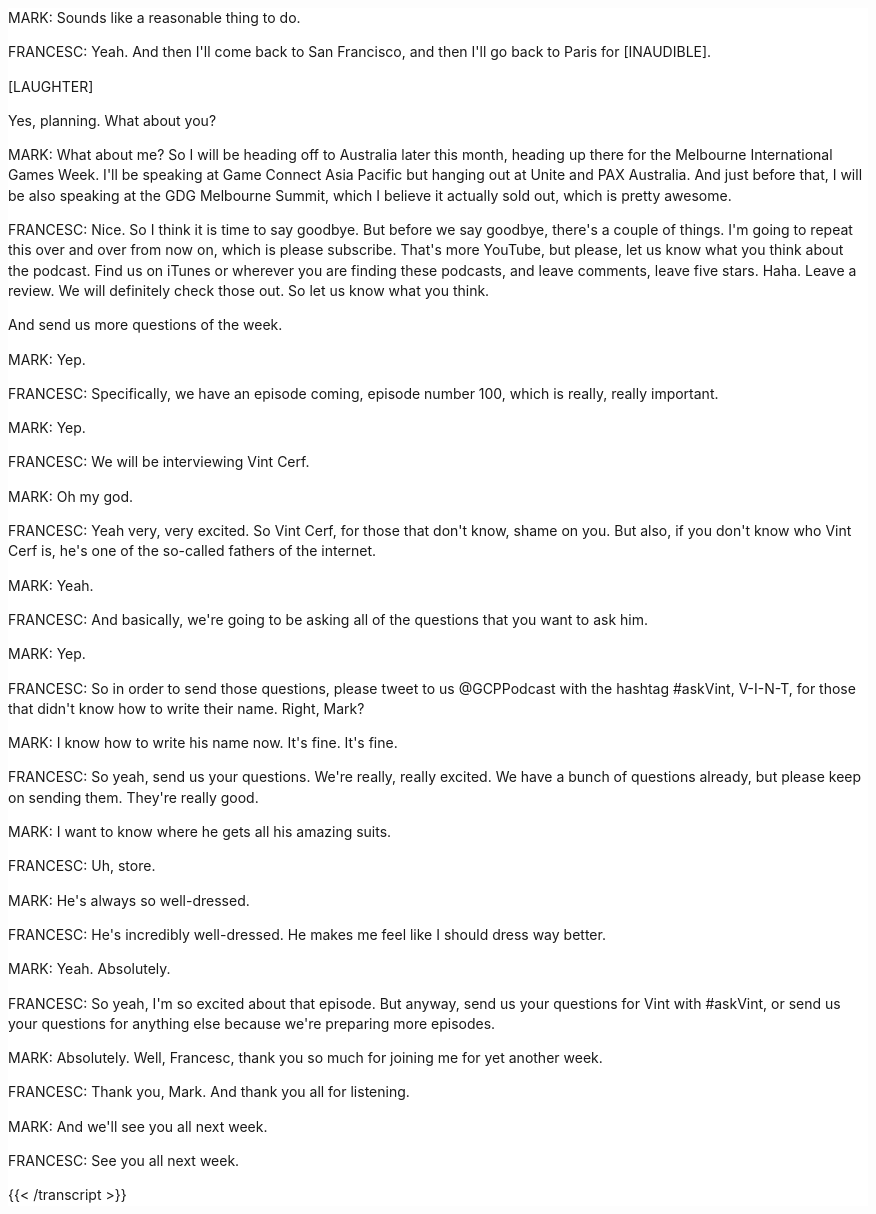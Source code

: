 MARK: Sounds like a reasonable thing to do. 

FRANCESC: Yeah. And then I'll come back to San Francisco, and then I'll go back to Paris for [INAUDIBLE]. 

[LAUGHTER] 

Yes, planning. What about you? 

MARK: What about me? So I will be heading off to Australia later this month, heading up there for the Melbourne International Games Week. I'll be speaking at Game Connect Asia Pacific but hanging out at Unite and PAX Australia. And just before that, I will be also speaking at the GDG Melbourne Summit, which I believe it actually sold out, which is pretty awesome. 

FRANCESC: Nice. So I think it is time to say goodbye. But before we say goodbye, there's a couple of things. I'm going to repeat this over and over from now on, which is please subscribe. That's more YouTube, but please, let us know what you think about the podcast. Find us on iTunes or wherever you are finding these podcasts, and leave comments, leave five stars. Haha. Leave a review. We will definitely check those out. So let us know what you think. 

And send us more questions of the week. 

MARK: Yep. 

FRANCESC: Specifically, we have an episode coming, episode number 100, which is really, really important. 

MARK: Yep. 

FRANCESC: We will be interviewing Vint Cerf. 

MARK: Oh my god. 

FRANCESC: Yeah very, very excited. So Vint Cerf, for those that don't know, shame on you. But also, if you don't know who Vint Cerf is, he's one of the so-called fathers of the internet. 

MARK: Yeah. 

FRANCESC: And basically, we're going to be asking all of the questions that you want to ask him. 

MARK: Yep. 

FRANCESC: So in order to send those questions, please tweet to us @GCPPodcast with the hashtag #askVint, V-I-N-T, for those that didn't know how to write their name. Right, Mark? 

MARK: I know how to write his name now. It's fine. It's fine. 

FRANCESC: So yeah, send us your questions. We're really, really excited. We have a bunch of questions already, but please keep on sending them. They're really good. 

MARK: I want to know where he gets all his amazing suits. 

FRANCESC: Uh, store. 

MARK: He's always so well-dressed. 

FRANCESC: He's incredibly well-dressed. He makes me feel like I should dress way better. 

MARK: Yeah. Absolutely. 

FRANCESC: So yeah, I'm so excited about that episode. But anyway, send us your questions for Vint with #askVint, or send us your questions for anything else because we're preparing more episodes. 

MARK: Absolutely. Well, Francesc, thank you so much for joining me for yet another week. 

FRANCESC: Thank you, Mark. And thank you all for listening. 

MARK: And we'll see you all next week. 

FRANCESC: See you all next week. 

{{< /transcript >}}